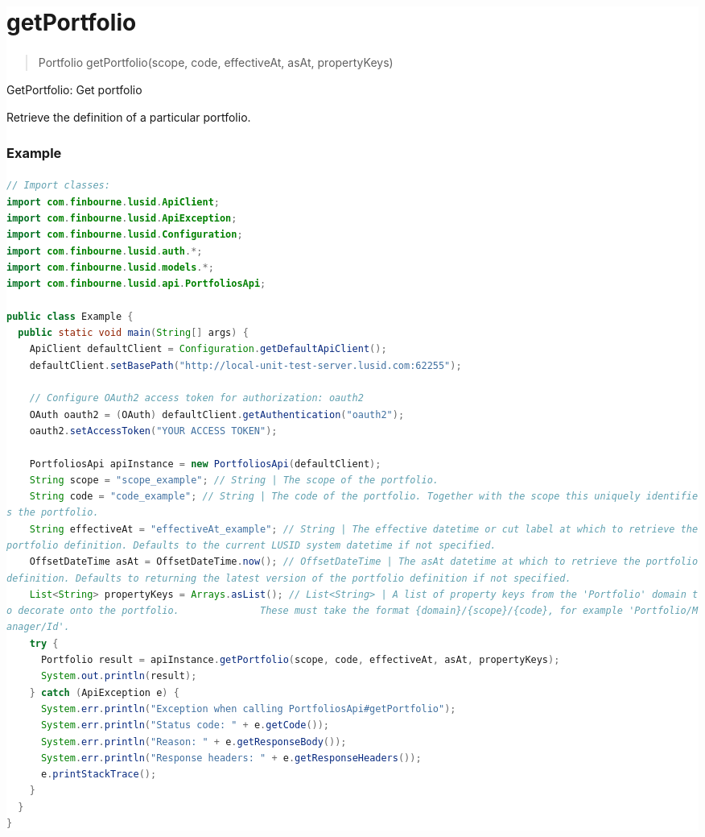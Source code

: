 <a name="getPortfolio"></a>
# **getPortfolio**
> Portfolio getPortfolio(scope, code, effectiveAt, asAt, propertyKeys)

GetPortfolio: Get portfolio

Retrieve the definition of a particular portfolio.

### Example
```java
// Import classes:
import com.finbourne.lusid.ApiClient;
import com.finbourne.lusid.ApiException;
import com.finbourne.lusid.Configuration;
import com.finbourne.lusid.auth.*;
import com.finbourne.lusid.models.*;
import com.finbourne.lusid.api.PortfoliosApi;

public class Example {
  public static void main(String[] args) {
    ApiClient defaultClient = Configuration.getDefaultApiClient();
    defaultClient.setBasePath("http://local-unit-test-server.lusid.com:62255");
    
    // Configure OAuth2 access token for authorization: oauth2
    OAuth oauth2 = (OAuth) defaultClient.getAuthentication("oauth2");
    oauth2.setAccessToken("YOUR ACCESS TOKEN");

    PortfoliosApi apiInstance = new PortfoliosApi(defaultClient);
    String scope = "scope_example"; // String | The scope of the portfolio.
    String code = "code_example"; // String | The code of the portfolio. Together with the scope this uniquely identifies the portfolio.
    String effectiveAt = "effectiveAt_example"; // String | The effective datetime or cut label at which to retrieve the portfolio definition. Defaults to the current LUSID system datetime if not specified.
    OffsetDateTime asAt = OffsetDateTime.now(); // OffsetDateTime | The asAt datetime at which to retrieve the portfolio definition. Defaults to returning the latest version of the portfolio definition if not specified.
    List<String> propertyKeys = Arrays.asList(); // List<String> | A list of property keys from the 'Portfolio' domain to decorate onto the portfolio.              These must take the format {domain}/{scope}/{code}, for example 'Portfolio/Manager/Id'.
    try {
      Portfolio result = apiInstance.getPortfolio(scope, code, effectiveAt, asAt, propertyKeys);
      System.out.println(result);
    } catch (ApiException e) {
      System.err.println("Exception when calling PortfoliosApi#getPortfolio");
      System.err.println("Status code: " + e.getCode());
      System.err.println("Reason: " + e.getResponseBody());
      System.err.println("Response headers: " + e.getResponseHeaders());
      e.printStackTrace();
    }
  }
}
```
